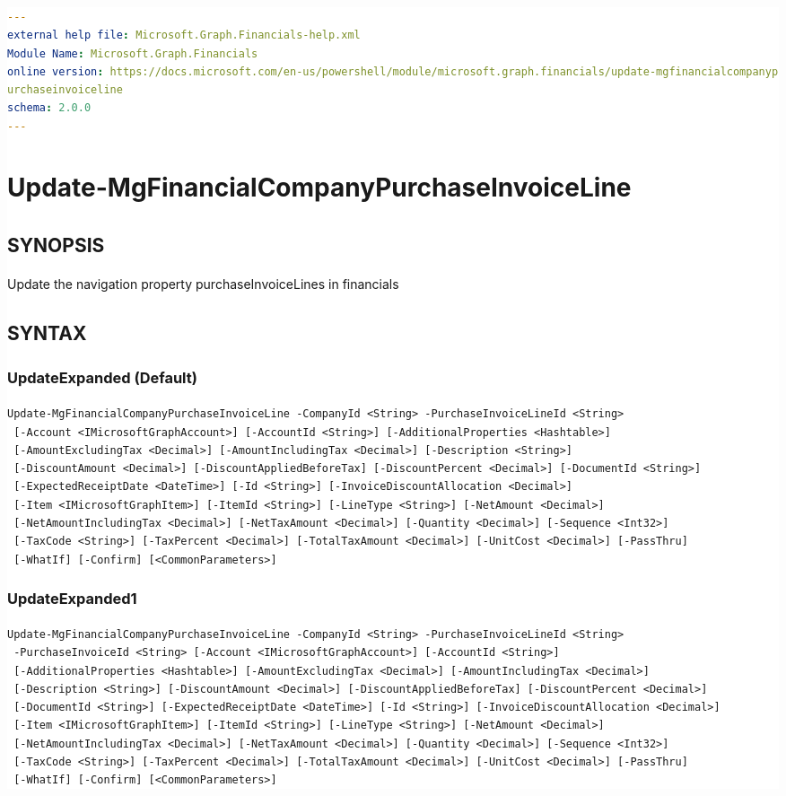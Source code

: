 ```yaml
---
external help file: Microsoft.Graph.Financials-help.xml
Module Name: Microsoft.Graph.Financials
online version: https://docs.microsoft.com/en-us/powershell/module/microsoft.graph.financials/update-mgfinancialcompanypurchaseinvoiceline
schema: 2.0.0
---
```


# Update-MgFinancialCompanyPurchaseInvoiceLine

## SYNOPSIS
Update the navigation property purchaseInvoiceLines in financials

## SYNTAX

### UpdateExpanded (Default)
```
Update-MgFinancialCompanyPurchaseInvoiceLine -CompanyId <String> -PurchaseInvoiceLineId <String>
 [-Account <IMicrosoftGraphAccount>] [-AccountId <String>] [-AdditionalProperties <Hashtable>]
 [-AmountExcludingTax <Decimal>] [-AmountIncludingTax <Decimal>] [-Description <String>]
 [-DiscountAmount <Decimal>] [-DiscountAppliedBeforeTax] [-DiscountPercent <Decimal>] [-DocumentId <String>]
 [-ExpectedReceiptDate <DateTime>] [-Id <String>] [-InvoiceDiscountAllocation <Decimal>]
 [-Item <IMicrosoftGraphItem>] [-ItemId <String>] [-LineType <String>] [-NetAmount <Decimal>]
 [-NetAmountIncludingTax <Decimal>] [-NetTaxAmount <Decimal>] [-Quantity <Decimal>] [-Sequence <Int32>]
 [-TaxCode <String>] [-TaxPercent <Decimal>] [-TotalTaxAmount <Decimal>] [-UnitCost <Decimal>] [-PassThru]
 [-WhatIf] [-Confirm] [<CommonParameters>]
```

### UpdateExpanded1
```
Update-MgFinancialCompanyPurchaseInvoiceLine -CompanyId <String> -PurchaseInvoiceLineId <String>
 -PurchaseInvoiceId <String> [-Account <IMicrosoftGraphAccount>] [-AccountId <String>]
 [-AdditionalProperties <Hashtable>] [-AmountExcludingTax <Decimal>] [-AmountIncludingTax <Decimal>]
 [-Description <String>] [-DiscountAmount <Decimal>] [-DiscountAppliedBeforeTax] [-DiscountPercent <Decimal>]
 [-DocumentId <String>] [-ExpectedReceiptDate <DateTime>] [-Id <String>] [-InvoiceDiscountAllocation <Decimal>]
 [-Item <IMicrosoftGraphItem>] [-ItemId <String>] [-LineType <String>] [-NetAmount <Decimal>]
 [-NetAmountIncludingTax <Decimal>] [-NetTaxAmount <Decimal>] [-Quantity <Decimal>] [-Sequence <Int32>]
 [-TaxCode <String>] [-TaxPercent <Decimal>] [-TotalTaxAmount <Decimal>] [-UnitCost <Decimal>] [-PassThru]
 [-WhatIf] [-Confirm] [<CommonParameters>]
```

